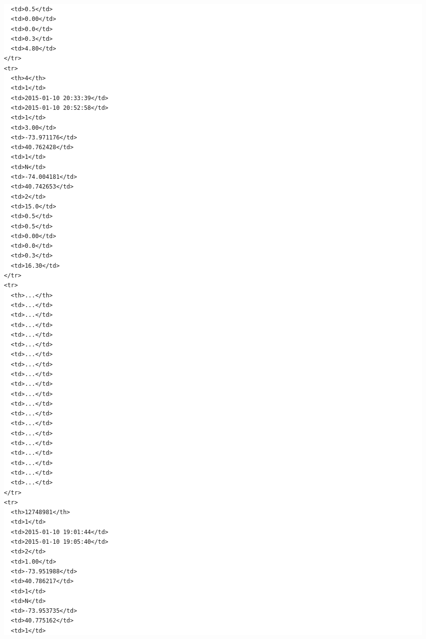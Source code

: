       <td>0.5</td>
      <td>0.00</td>
      <td>0.0</td>
      <td>0.3</td>
      <td>4.80</td>
    </tr>
    <tr>
      <th>4</th>
      <td>1</td>
      <td>2015-01-10 20:33:39</td>
      <td>2015-01-10 20:52:58</td>
      <td>1</td>
      <td>3.00</td>
      <td>-73.971176</td>
      <td>40.762428</td>
      <td>1</td>
      <td>N</td>
      <td>-74.004181</td>
      <td>40.742653</td>
      <td>2</td>
      <td>15.0</td>
      <td>0.5</td>
      <td>0.5</td>
      <td>0.00</td>
      <td>0.0</td>
      <td>0.3</td>
      <td>16.30</td>
    </tr>
    <tr>
      <th>...</th>
      <td>...</td>
      <td>...</td>
      <td>...</td>
      <td>...</td>
      <td>...</td>
      <td>...</td>
      <td>...</td>
      <td>...</td>
      <td>...</td>
      <td>...</td>
      <td>...</td>
      <td>...</td>
      <td>...</td>
      <td>...</td>
      <td>...</td>
      <td>...</td>
      <td>...</td>
      <td>...</td>
      <td>...</td>
    </tr>
    <tr>
      <th>12748981</th>
      <td>1</td>
      <td>2015-01-10 19:01:44</td>
      <td>2015-01-10 19:05:40</td>
      <td>2</td>
      <td>1.00</td>
      <td>-73.951988</td>
      <td>40.786217</td>
      <td>1</td>
      <td>N</td>
      <td>-73.953735</td>
      <td>40.775162</td>
      <td>1</td>